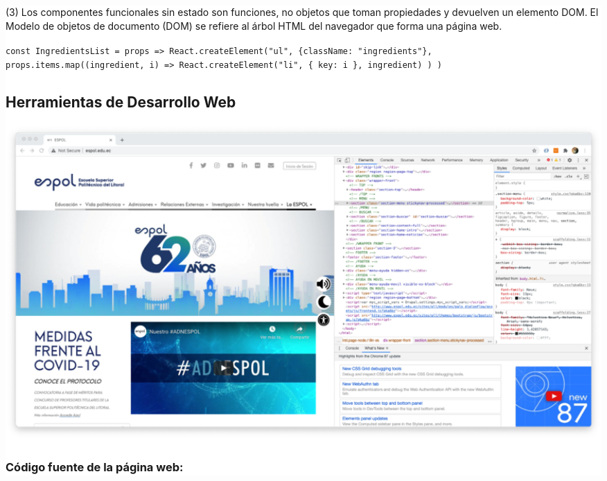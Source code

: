 (3) Los componentes funcionales sin estado son funciones, no objetos que toman propiedades y devuelven un elemento DOM. El Modelo de objetos de documento (DOM) se refiere al árbol HTML del navegador que forma una página web.

```
const IngredientsList = props => React.createElement("ul", {className: "ingredients"}, 
props.items.map((ingredient, i) => React.createElement("li", { key: i }, ingredient) ) ) 
```

## Herramientas de Desarrollo Web

<p align="center">
  <img src="../imagenes/unid2_1_herramientas_desWeb.png" alt="modelos_red" width="100%">
</p>



### **Código fuente de la página web:**

<p align="center">